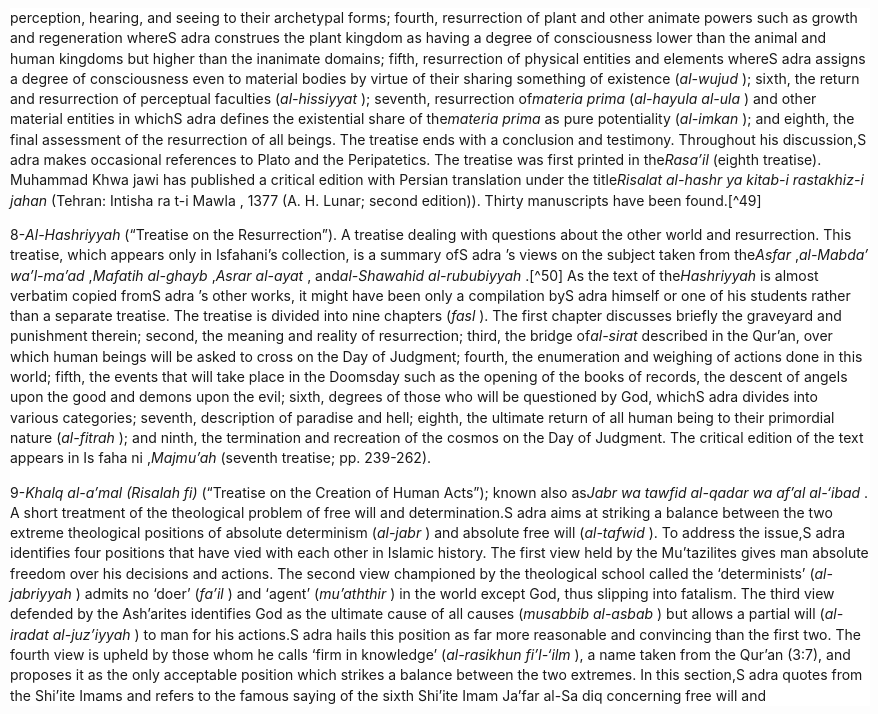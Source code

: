perception, hearing, and seeing to their archetypal forms; fourth,
resurrection of plant and other animate powers such as growth and
regeneration whereS adra construes the plant kingdom as having a degree
of consciousness lower than the animal and human kingdoms but higher
than the inanimate domains; fifth, resurrection of physical entities and
elements whereS adra assigns a degree of consciousness even to material
bodies by virtue of their sharing something of existence (*al-wujud* );
sixth, the return and resurrection of perceptual faculties
(*al-hissiyyat* ); seventh, resurrection of*materia prima* (*al-hayula
al-ula* ) and other material entities in whichS adra defines the
existential share of the*materia prima* as pure potentiality (*al-imkan*
); and eighth, the final assessment of the resurrection of all beings.
The treatise ends with a conclusion and testimony. Throughout his
discussion,S adra makes occasional references to Plato and the
Peripatetics. The treatise was first printed in the*Rasa’il* (eighth
treatise). Muhammad Khwa jawi has published a critical edition with
Persian translation under the title*Risalat al-hashr ya kitab-i
rastakhiz-i jahan* (Tehran: Intisha ra t-i Mawla , 1377 (A. H. Lunar;
second edition)). Thirty manuscripts have been found.[^49]

8-*Al-Hashriyyah* (“Treatise on the Resurrection”). A treatise dealing
with questions about the other world and resurrection. This treatise,
which appears only in Isfahani’s collection, is a summary ofS adra ’s
views on the subject taken from the*Asfar* ,*al-Mabda’ wa’l-ma’ad*
,*Mafatih al-ghayb* ,*Asrar al-ayat* , and*al-Shawahid al-rububiyyah*
.[^50] As the text of the*Hashriyyah* is almost verbatim copied fromS
adra ’s other works, it might have been only a compilation byS adra
himself or one of his students rather than a separate treatise. The
treatise is divided into nine chapters (*fasl* ). The first chapter
discusses briefly the graveyard and punishment therein; second, the
meaning and reality of resurrection; third, the bridge of*al-sirat*
described in the Qur’an, over which human beings will be asked to cross
on the Day of Judgment; fourth, the enumeration and weighing of actions
done in this world; fifth, the events that will take place in the
Doomsday such as the opening of the books of records, the descent of
angels upon the good and demons upon the evil; sixth, degrees of those
who will be questioned by God, whichS adra divides into various
categories; seventh, description of paradise and hell; eighth, the
ultimate return of all human being to their primordial nature
(*al-fitrah* ); and ninth, the termination and recreation of the cosmos
on the Day of Judgment. The critical edition of the text appears in Is
faha ni ,*Majmu’ah* (seventh treatise; pp. 239-262).

9-*Khalq al-a’mal (Risalah fi)* (“Treatise on the Creation of Human
Acts”); known also as*Jabr wa tawfid al-qadar wa af’al al-‘ibad* . A
short treatment of the theological problem of free will and
determination.S adra aims at striking a balance between the two extreme
theological positions of absolute determinism (*al-jabr* ) and absolute
free will (*al-tafwid* ). To address the issue,S adra identifies four
positions that have vied with each other in Islamic history. The first
view held by the Mu’tazilites gives man absolute freedom over his
decisions and actions. The second view championed by the theological
school called the ‘determinists’ (*al-jabriyyah* ) admits no ‘doer’
(*fa’il* ) and ‘agent’ (*mu’aththir* ) in the world except God, thus
slipping into fatalism. The third view defended by the Ash’arites
identifies God as the ultimate cause of all causes (*musabbib al-asbab*
) but allows a partial will (*al-iradat al-juz’iyyah* ) to man for his
actions.S adra hails this position as far more reasonable and convincing
than the first two. The fourth view is upheld by those whom he calls
‘firm in knowledge’ (*al-rasikhun fi’l-‘ilm* ), a name taken from the
Qur’an (3:7), and proposes it as the only acceptable position which
strikes a balance between the two extremes. In this section,S adra
quotes from the Shi’ite Imams and refers to the famous saying of the
sixth Shi’ite Imam Ja’far al-Sa diq concerning free will and